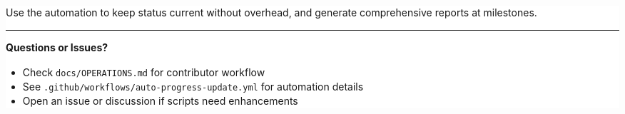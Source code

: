 Use the automation to keep status current without overhead, and generate comprehensive reports at milestones.

---

**Questions or Issues?**
- Check `docs/OPERATIONS.md` for contributor workflow
- See `.github/workflows/auto-progress-update.yml` for automation details
- Open an issue or discussion if scripts need enhancements
